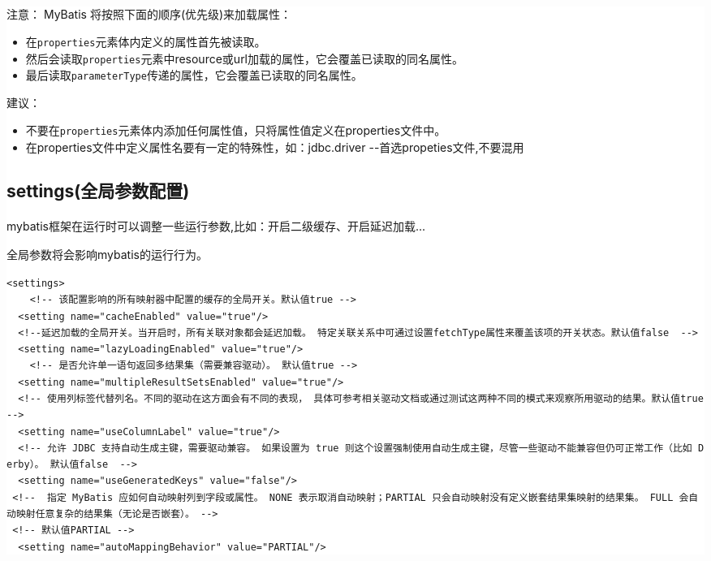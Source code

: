 
<properties resource="db.properties">
        <!--properties中还可以配置一些属性名和属性值  -->
        <!-- <property name="jdbc.driver" value=""/> -->
</properties>


<environments default="development">
    <environment id="development">
        <!-- 使用jdbc事务管理，事务控制由mybatis-->
        <transactionManager type="JDBC" />
        <!-- 数据库连接池,由mybatis管理-->
        <dataSource type="POOLED">
            <property name="driver" value="${jdbc.driver}" />
            <property name="url" value="${jdbc.url}" />
            <property name="username" value="${jdbc.username}" />
            <property name="password" value="${jdbc.password}" />
        </dataSource>
    </environment>
</environments>


注意： MyBatis 将按照下面的顺序(优先级)来加载属性：

- 在`properties`元素体内定义的属性首先被读取。 
- 然后会读取`properties`元素中resource或url加载的属性，它会覆盖已读取的同名属性。 
- 最后读取`parameterType`传递的属性，它会覆盖已读取的同名属性。

建议：

- 不要在`properties`元素体内添加任何属性值，只将属性值定义在properties文件中。
- 在properties文件中定义属性名要有一定的特殊性，如：jdbc.driver
--首选propeties文件,不要混用


## settings(全局参数配置)

mybatis框架在运行时可以调整一些运行参数,比如：开启二级缓存、开启延迟加载...

全局参数将会影响mybatis的运行行为。


	<settings>
		<!-- 该配置影响的所有映射器中配置的缓存的全局开关。默认值true -->
	  <setting name="cacheEnabled" value="true"/>
	  <!--延迟加载的全局开关。当开启时，所有关联对象都会延迟加载。 特定关联关系中可通过设置fetchType属性来覆盖该项的开关状态。默认值false  -->
	  <setting name="lazyLoadingEnabled" value="true"/>
	  	<!-- 是否允许单一语句返回多结果集（需要兼容驱动）。 默认值true -->
	  <setting name="multipleResultSetsEnabled" value="true"/>
	  <!-- 使用列标签代替列名。不同的驱动在这方面会有不同的表现， 具体可参考相关驱动文档或通过测试这两种不同的模式来观察所用驱动的结果。默认值true -->
	  <setting name="useColumnLabel" value="true"/>
	  <!-- 允许 JDBC 支持自动生成主键，需要驱动兼容。 如果设置为 true 则这个设置强制使用自动生成主键，尽管一些驱动不能兼容但仍可正常工作（比如 Derby）。 默认值false  -->
	  <setting name="useGeneratedKeys" value="false"/>
	 <!--  指定 MyBatis 应如何自动映射列到字段或属性。 NONE 表示取消自动映射；PARTIAL 只会自动映射没有定义嵌套结果集映射的结果集。 FULL 会自动映射任意复杂的结果集（无论是否嵌套）。 --> 
	 <!-- 默认值PARTIAL -->
	  <setting name="autoMappingBehavior" value="PARTIAL"/>
	  
